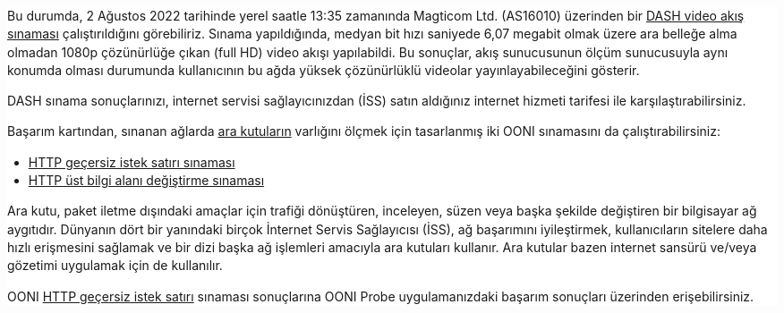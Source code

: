 
Bu durumda, 2 Ağustos 2022 tarihinde yerel saatle 13:35 zamanında Magticom Ltd. (AS16010) üzerinden bir [DASH video akış sınaması](https://ooni.org/nettest/dash/) çalıştırıldığını görebiliriz. Sınama yapıldığında, medyan bit hızı saniyede 6,07 megabit olmak üzere ara belleğe alma olmadan 1080p çözünürlüğe çıkan (full HD) video akışı yapılabildi. Bu sonuçlar, akış sunucusunun ölçüm sunucusuyla aynı konumda olması durumunda kullanıcının bu ağda yüksek çözünürlüklü videolar yayınlayabileceğini gösterir.

DASH sınama sonuçlarınızı, internet servisi sağlayıcınızdan (İSS) satın aldığınız internet hizmeti tarifesi ile karşılaştırabilirsiniz.

Başarım kartından, sınanan ağlarda [ara kutuların](https://ooni.org/support/glossary/#middlebox) varlığını ölçmek için tasarlanmış iki OONI sınamasını da çalıştırabilirsiniz:

* [HTTP geçersiz istek satırı sınaması](https://ooni.org/nettest/http-invalid-request-line/)
* [HTTP üst bilgi alanı değiştirme sınaması](https://ooni.org/nettest/http-header-field-manipulation/)

Ara kutu, paket iletme dışındaki amaçlar için trafiği dönüştüren, inceleyen, süzen veya başka şekilde değiştiren bir bilgisayar ağ aygıtıdır. Dünyanın dört bir yanındaki birçok İnternet Servis Sağlayıcısı (İSS), ağ başarımını iyileştirmek, kullanıcıların sitelere daha hızlı erişmesini sağlamak ve bir dizi başka ağ işlemleri amacıyla ara kutuları kullanır. Ara kutular bazen internet sansürü ve/veya gözetimi uygulamak için de kullanılır.

OONI [HTTP geçersiz istek satırı](https://ooni.org/nettest/http-invalid-request-line/) sınaması sonuçlarına OONI Probe uygulamanızdaki başarım sonuçları üzerinden erişebilirsiniz.
